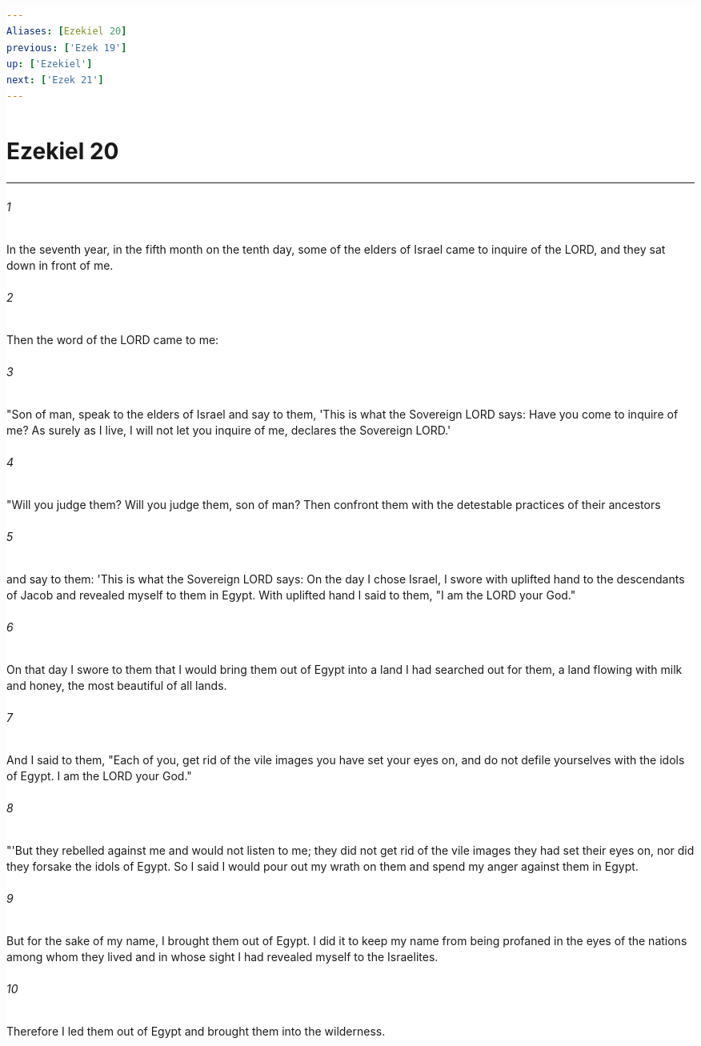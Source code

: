```yaml
---
Aliases: [Ezekiel 20]
previous: ['Ezek 19']
up: ['Ezekiel']
next: ['Ezek 21']
---
```

# Ezekiel 20

***


###### 1 
In the seventh year, in the fifth month on the tenth day, some of the elders of Israel came to inquire of the LORD, and they sat down in front of me. 

###### 2 
Then the word of the LORD came to me: 

###### 3 
"Son of man, speak to the elders of Israel and say to them, 'This is what the Sovereign LORD says: Have you come to inquire of me? As surely as I live, I will not let you inquire of me, declares the Sovereign LORD.' 

###### 4 
"Will you judge them? Will you judge them, son of man? Then confront them with the detestable practices of their ancestors 

###### 5 
and say to them: 'This is what the Sovereign LORD says: On the day I chose Israel, I swore with uplifted hand to the descendants of Jacob and revealed myself to them in Egypt. With uplifted hand I said to them, "I am the LORD your God." 

###### 6 
On that day I swore to them that I would bring them out of Egypt into a land I had searched out for them, a land flowing with milk and honey, the most beautiful of all lands. 

###### 7 
And I said to them, "Each of you, get rid of the vile images you have set your eyes on, and do not defile yourselves with the idols of Egypt. I am the LORD your God." 

###### 8 
"'But they rebelled against me and would not listen to me; they did not get rid of the vile images they had set their eyes on, nor did they forsake the idols of Egypt. So I said I would pour out my wrath on them and spend my anger against them in Egypt. 

###### 9 
But for the sake of my name, I brought them out of Egypt. I did it to keep my name from being profaned in the eyes of the nations among whom they lived and in whose sight I had revealed myself to the Israelites. 

###### 10 
Therefore I led them out of Egypt and brought them into the wilderness. 
